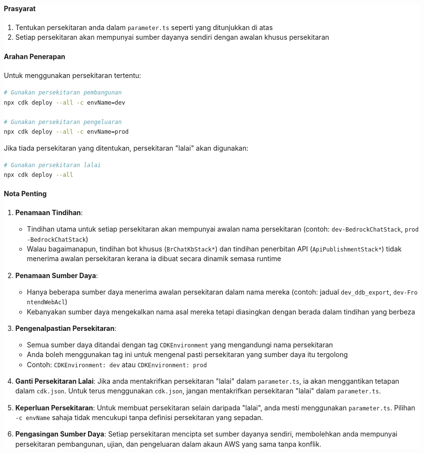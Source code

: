 #### Prasyarat

1. Tentukan persekitaran anda dalam `parameter.ts` seperti yang ditunjukkan di atas
2. Setiap persekitaran akan mempunyai sumber dayanya sendiri dengan awalan khusus persekitaran

#### Arahan Penerapan

Untuk menggunakan persekitaran tertentu:

```bash
# Gunakan persekitaran pembangunan
npx cdk deploy --all -c envName=dev

# Gunakan persekitaran pengeluaran
npx cdk deploy --all -c envName=prod
```

Jika tiada persekitaran yang ditentukan, persekitaran "lalai" akan digunakan:

```bash
# Gunakan persekitaran lalai
npx cdk deploy --all
```

#### Nota Penting

1. **Penamaan Tindihan**:

   - Tindihan utama untuk setiap persekitaran akan mempunyai awalan nama persekitaran (contoh: `dev-BedrockChatStack`, `prod-BedrockChatStack`)
   - Walau bagaimanapun, tindihan bot khusus (`BrChatKbStack*`) dan tindihan penerbitan API (`ApiPublishmentStack*`) tidak menerima awalan persekitaran kerana ia dibuat secara dinamik semasa runtime

2. **Penamaan Sumber Daya**:

   - Hanya beberapa sumber daya menerima awalan persekitaran dalam nama mereka (contoh: jadual `dev_ddb_export`, `dev-FrontendWebAcl`)
   - Kebanyakan sumber daya mengekalkan nama asal mereka tetapi diasingkan dengan berada dalam tindihan yang berbeza

3. **Pengenalpastian Persekitaran**:

   - Semua sumber daya ditandai dengan tag `CDKEnvironment` yang mengandungi nama persekitaran
   - Anda boleh menggunakan tag ini untuk mengenal pasti persekitaran yang sumber daya itu tergolong
   - Contoh: `CDKEnvironment: dev` atau `CDKEnvironment: prod`

4. **Ganti Persekitaran Lalai**: Jika anda mentakrifkan persekitaran "lalai" dalam `parameter.ts`, ia akan menggantikan tetapan dalam `cdk.json`. Untuk terus menggunakan `cdk.json`, jangan mentakrifkan persekitaran "lalai" dalam `parameter.ts`.

5. **Keperluan Persekitaran**: Untuk membuat persekitaran selain daripada "lalai", anda mesti menggunakan `parameter.ts`. Pilihan `-c envName` sahaja tidak mencukupi tanpa definisi persekitaran yang sepadan.

6. **Pengasingan Sumber Daya**: Setiap persekitaran mencipta set sumber dayanya sendiri, membolehkan anda mempunyai persekitaran pembangunan, ujian, dan pengeluaran dalam akaun AWS yang sama tanpa konflik.
